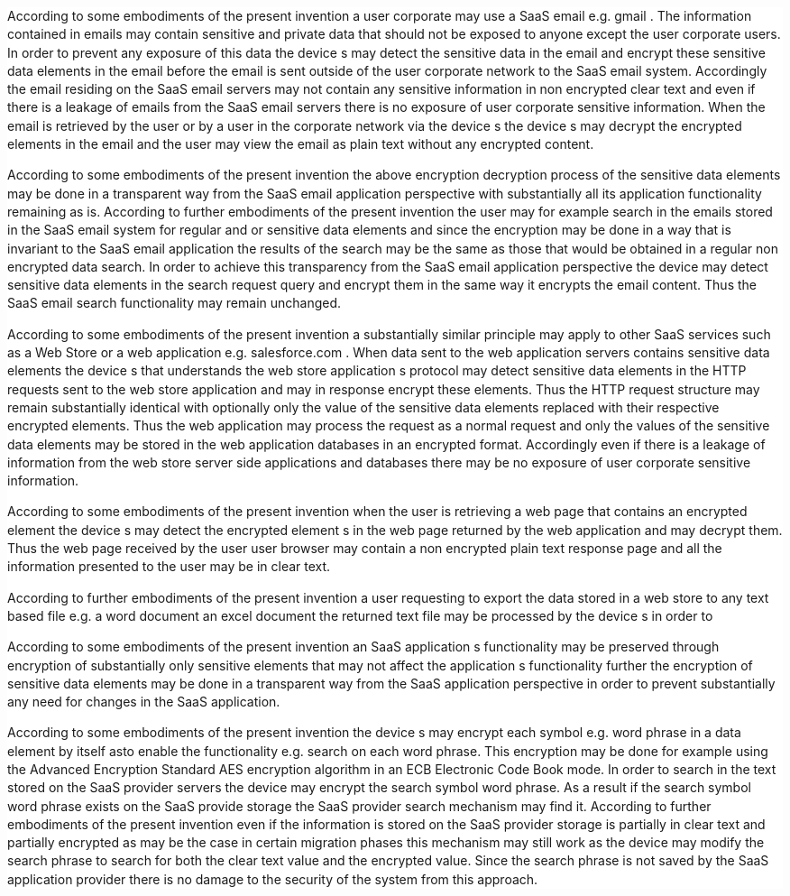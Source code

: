 According to some embodiments of the present invention a user corporate may use a SaaS email e.g. gmail . The information contained in emails may contain sensitive and private data that should not be exposed to anyone except the user corporate users. In order to prevent any exposure of this data the device s may detect the sensitive data in the email and encrypt these sensitive data elements in the email before the email is sent outside of the user corporate network to the SaaS email system. Accordingly the email residing on the SaaS email servers may not contain any sensitive information in non encrypted clear text and even if there is a leakage of emails from the SaaS email servers there is no exposure of user corporate sensitive information. When the email is retrieved by the user or by a user in the corporate network via the device s the device s may decrypt the encrypted elements in the email and the user may view the email as plain text without any encrypted content.

According to some embodiments of the present invention the above encryption decryption process of the sensitive data elements may be done in a transparent way from the SaaS email application perspective with substantially all its application functionality remaining as is. According to further embodiments of the present invention the user may for example search in the emails stored in the SaaS email system for regular and or sensitive data elements and since the encryption may be done in a way that is invariant to the SaaS email application the results of the search may be the same as those that would be obtained in a regular non encrypted data search. In order to achieve this transparency from the SaaS email application perspective the device may detect sensitive data elements in the search request query and encrypt them in the same way it encrypts the email content. Thus the SaaS email search functionality may remain unchanged.

According to some embodiments of the present invention a substantially similar principle may apply to other SaaS services such as a Web Store or a web application e.g. salesforce.com . When data sent to the web application servers contains sensitive data elements the device s that understands the web store application s protocol may detect sensitive data elements in the HTTP requests sent to the web store application and may in response encrypt these elements. Thus the HTTP request structure may remain substantially identical with optionally only the value of the sensitive data elements replaced with their respective encrypted elements. Thus the web application may process the request as a normal request and only the values of the sensitive data elements may be stored in the web application databases in an encrypted format. Accordingly even if there is a leakage of information from the web store server side applications and databases there may be no exposure of user corporate sensitive information.

According to some embodiments of the present invention when the user is retrieving a web page that contains an encrypted element the device s may detect the encrypted element s in the web page returned by the web application and may decrypt them. Thus the web page received by the user user browser may contain a non encrypted plain text response page and all the information presented to the user may be in clear text.

According to further embodiments of the present invention a user requesting to export the data stored in a web store to any text based file e.g. a word document an excel document the returned text file may be processed by the device s in order to

According to some embodiments of the present invention an SaaS application s functionality may be preserved through encryption of substantially only sensitive elements that may not affect the application s functionality further the encryption of sensitive data elements may be done in a transparent way from the SaaS application perspective in order to prevent substantially any need for changes in the SaaS application.

According to some embodiments of the present invention the device s may encrypt each symbol e.g. word phrase in a data element by itself asto enable the functionality e.g. search on each word phrase. This encryption may be done for example using the Advanced Encryption Standard AES encryption algorithm in an ECB Electronic Code Book mode. In order to search in the text stored on the SaaS provider servers the device may encrypt the search symbol word phrase. As a result if the search symbol word phrase exists on the SaaS provide storage the SaaS provider search mechanism may find it. According to further embodiments of the present invention even if the information is stored on the SaaS provider storage is partially in clear text and partially encrypted as may be the case in certain migration phases this mechanism may still work as the device may modify the search phrase to search for both the clear text value and the encrypted value. Since the search phrase is not saved by the SaaS application provider there is no damage to the security of the system from this approach.
